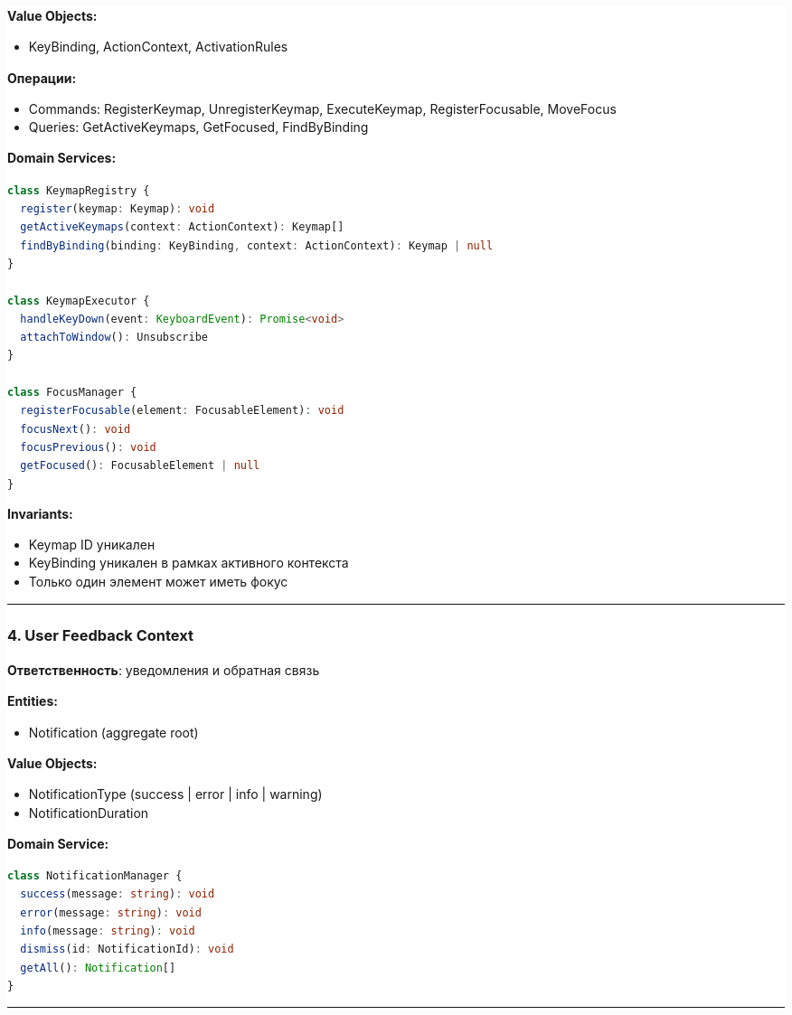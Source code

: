 **Value Objects:**
- KeyBinding, ActionContext, ActivationRules

**Операции:**
- Commands: RegisterKeymap, UnregisterKeymap, ExecuteKeymap, RegisterFocusable, MoveFocus
- Queries: GetActiveKeymaps, GetFocused, FindByBinding

**Domain Services:**
```typescript
class KeymapRegistry {
  register(keymap: Keymap): void
  getActiveKeymaps(context: ActionContext): Keymap[]
  findByBinding(binding: KeyBinding, context: ActionContext): Keymap | null
}

class KeymapExecutor {
  handleKeyDown(event: KeyboardEvent): Promise<void>
  attachToWindow(): Unsubscribe
}

class FocusManager {
  registerFocusable(element: FocusableElement): void
  focusNext(): void
  focusPrevious(): void
  getFocused(): FocusableElement | null
}
```

**Invariants:**
- Keymap ID уникален
- KeyBinding уникален в рамках активного контекста
- Только один элемент может иметь фокус

---

### 4. User Feedback Context

**Ответственность**: уведомления и обратная связь

**Entities:**
- Notification (aggregate root)

**Value Objects:**
- NotificationType (success | error | info | warning)
- NotificationDuration

**Domain Service:**
```typescript
class NotificationManager {
  success(message: string): void
  error(message: string): void
  info(message: string): void
  dismiss(id: NotificationId): void
  getAll(): Notification[]
}
```

---